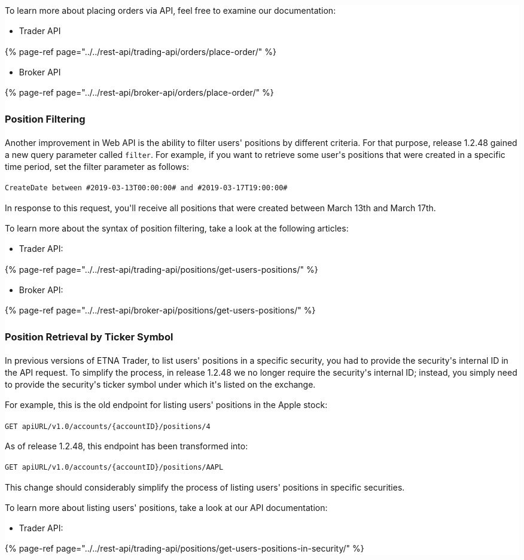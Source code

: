 To learn more about placing orders via API, feel free to examine our documentation:

* Trader API

{% page-ref page="../../rest-api/trading-api/orders/place-order/" %}

* Broker API

{% page-ref page="../../rest-api/broker-api/orders/place-order/" %}

### Position Filtering

Another improvement in Web API is the ability to filter users' positions by different criteria. For that purpose, release 1.2.48 gained a new query parameter called `filter`. For example, if you want to retrieve some user's positions that were created in a specific time period, set the filter parameter as follows:

```text
CreateDate between #2019-03-13T00:00:00# and #2019-03-17T19:00:00#
```

In response to this request, you'll receive all positions that were created between March 13th and March 17th.

To learn more about the syntax of position filtering, take a look at the following articles:

* Trader API:

{% page-ref page="../../rest-api/trading-api/positions/get-users-positions/" %}

* Broker API:

{% page-ref page="../../rest-api/broker-api/positions/get-users-positions/" %}

### Position Retrieval by Ticker Symbol

In previous versions of ETNA Trader, to list users' positions in a specific security, you had to provide the security's internal ID in the API request. To simplify the process, in release 1.2.48 we no longer require the security's internal ID; instead, you simply need to provide the security's ticker symbol under which it's listed on the exchange.

For example, this is the old endpoint for listing users' positions in the Apple stock:

```text
GET apiURL/v1.0/accounts/{accountID}/positions/4
```

As of release 1.2.48, this endpoint has been transformed into:

```text
GET apiURL/v1.0/accounts/{accountID}/positions/AAPL
```

This change should considerably simplify the process of listing users' positions in specific securities.

To learn more about listing users' positions, take a look at our API documentation:

* Trader API:

{% page-ref page="../../rest-api/trading-api/positions/get-users-positions-in-security/" %}
